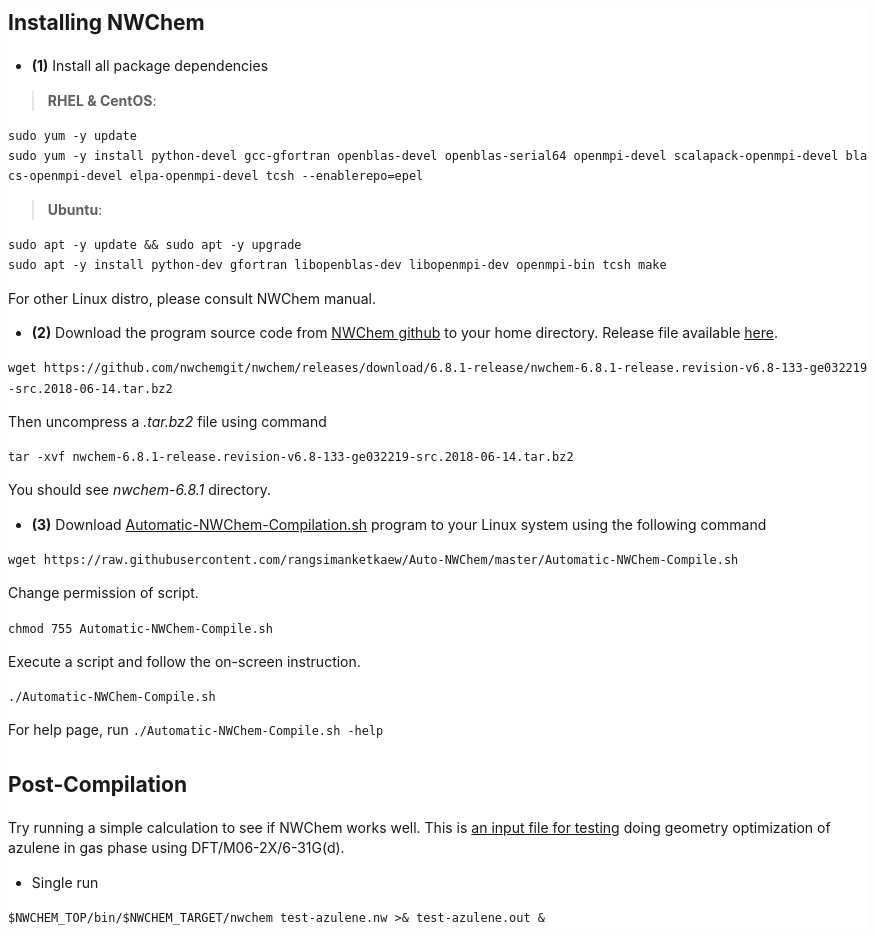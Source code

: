 ## Installing NWChem

* **(1)**  Install all package dependencies <br />
> **RHEL & CentOS**:
```
sudo yum -y update
sudo yum -y install python-devel gcc-gfortran openblas-devel openblas-serial64 openmpi-devel scalapack-openmpi-devel blacs-openmpi-devel elpa-openmpi-devel tcsh --enablerepo=epel
```
> **Ubuntu**:
```
sudo apt -y update && sudo apt -y upgrade
sudo apt -y install python-dev gfortran libopenblas-dev libopenmpi-dev openmpi-bin tcsh make
```
For other Linux distro, please consult NWChem manual. <br />

* **(2)**  Download the program source code from [NWChem github](https://github.com/nwchemgit/nwchem) to your home directory. Release file available [here](https://github.com/nwchemgit/nwchem/releases/tag/v6.8.1-release).
```
wget https://github.com/nwchemgit/nwchem/releases/download/6.8.1-release/nwchem-6.8.1-release.revision-v6.8-133-ge032219-src.2018-06-14.tar.bz2
```
Then uncompress a *.tar.bz2* file using command
```
tar -xvf nwchem-6.8.1-release.revision-v6.8-133-ge032219-src.2018-06-14.tar.bz2
```
You should see *nwchem-6.8.1* directory. <br />

* **(3)** Download [Automatic-NWChem-Compilation.sh](https://github.com/rangsimanketkaew/Auto-NWChem/blob/master/Automatic-NWChem-Compile.sh) program to your Linux system using the following command
```
wget https://raw.githubusercontent.com/rangsimanketkaew/Auto-NWChem/master/Automatic-NWChem-Compile.sh
```
Change permission of script.
```
chmod 755 Automatic-NWChem-Compile.sh
```
Execute a script and follow the on-screen instruction.
```
./Automatic-NWChem-Compile.sh
```
For help page, run `./Automatic-NWChem-Compile.sh -help`

## Post-Compilation

Try running a simple calculation to see if NWChem works well. This is [an input file for testing](https://raw.githubusercontent.com/rangsimanketkaew/Auto-NWChem/master/test/test-azulene-dft/test-azulene.nw) doing geometry optimization of azulene in gas phase using DFT/M06-2X/6-31G(d).

- Single run

```
$NWCHEM_TOP/bin/$NWCHEM_TARGET/nwchem test-azulene.nw >& test-azulene.out &
```
